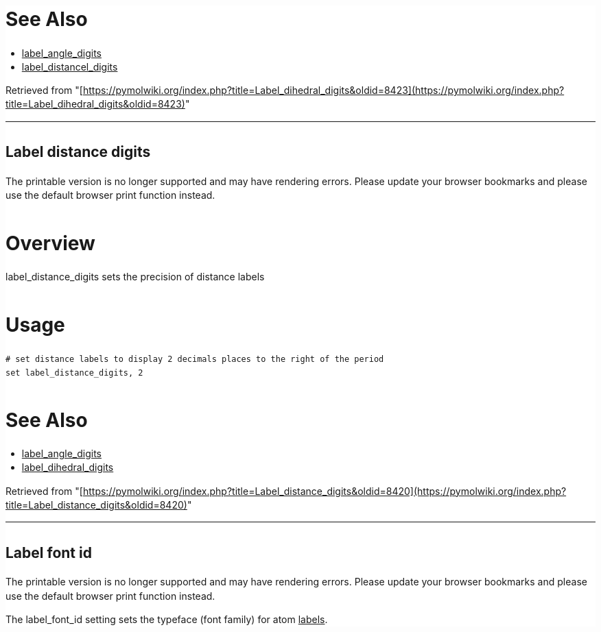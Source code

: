 
# See Also

  * [label_angle_digits](/index.php/Label_angle_digits "Label angle digits")
  * [label_distancel_digits](/index.php?title=Label_distancel_digits&action=edit&redlink=1 "Label distancel digits \(page does not exist\)")



Retrieved from "[https://pymolwiki.org/index.php?title=Label_dihedral_digits&oldid=8423](https://pymolwiki.org/index.php?title=Label_dihedral_digits&oldid=8423)"


---

## Label distance digits

The printable version is no longer supported and may have rendering errors. Please update your browser bookmarks and please use the default browser print function instead.

# Overview

label_distance_digits sets the precision of distance labels 

# Usage
    
    
    # set distance labels to display 2 decimals places to the right of the period
    set label_distance_digits, 2
    

# See Also

  * [label_angle_digits](/index.php/Label_angle_digits "Label angle digits")
  * [label_dihedral_digits](/index.php/Label_dihedral_digits "Label dihedral digits")



Retrieved from "[https://pymolwiki.org/index.php?title=Label_distance_digits&oldid=8420](https://pymolwiki.org/index.php?title=Label_distance_digits&oldid=8420)"


---

## Label font id

The printable version is no longer supported and may have rendering errors. Please update your browser bookmarks and please use the default browser print function instead.

The label_font_id setting sets the typeface (font family) for atom [labels](/index.php/Label "Label"). 
